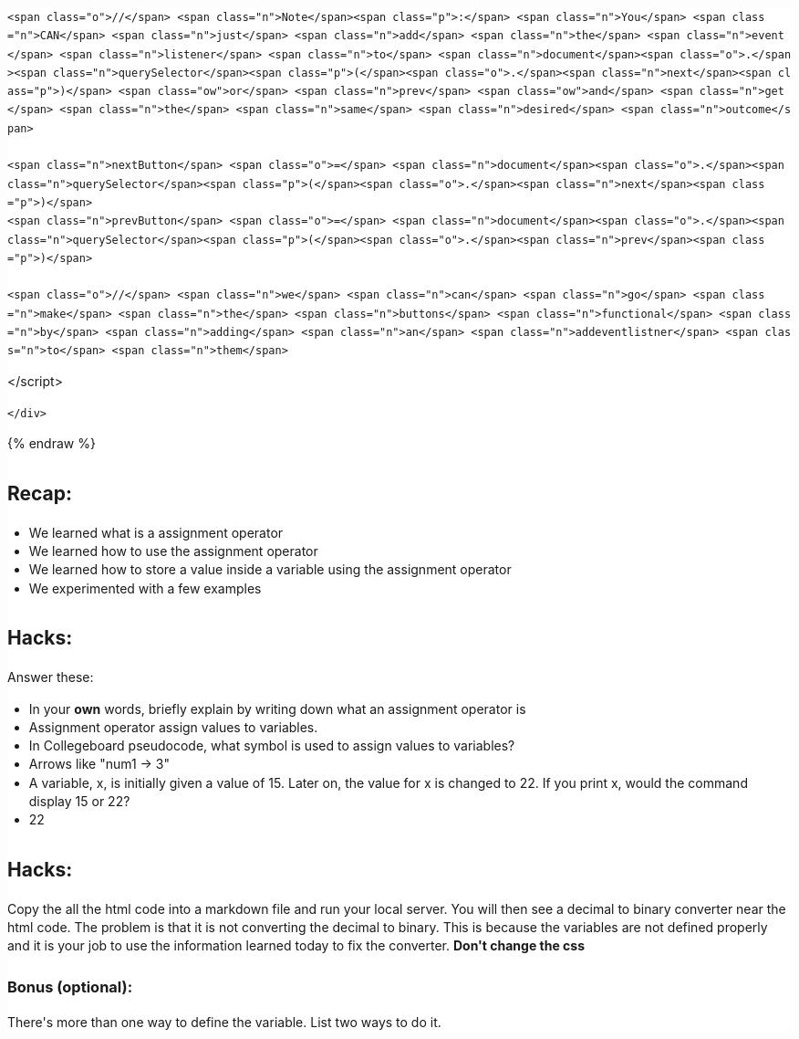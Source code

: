     <span class="o">//</span> <span class="n">Note</span><span class="p">:</span> <span class="n">You</span> <span class="n">CAN</span> <span class="n">just</span> <span class="n">add</span> <span class="n">the</span> <span class="n">event</span> <span class="n">listener</span> <span class="n">to</span> <span class="n">document</span><span class="o">.</span><span class="n">querySelector</span><span class="p">(</span><span class="o">.</span><span class="n">next</span><span class="p">)</span> <span class="ow">or</span> <span class="n">prev</span> <span class="ow">and</span> <span class="n">get</span> <span class="n">the</span> <span class="n">same</span> <span class="n">desired</span> <span class="n">outcome</span> 
    
    <span class="n">nextButton</span> <span class="o">=</span> <span class="n">document</span><span class="o">.</span><span class="n">querySelector</span><span class="p">(</span><span class="o">.</span><span class="n">next</span><span class="p">)</span>
    <span class="n">prevButton</span> <span class="o">=</span> <span class="n">document</span><span class="o">.</span><span class="n">querySelector</span><span class="p">(</span><span class="o">.</span><span class="n">prev</span><span class="p">)</span>

    <span class="o">//</span> <span class="n">we</span> <span class="n">can</span> <span class="n">go</span> <span class="n">make</span> <span class="n">the</span> <span class="n">buttons</span> <span class="n">functional</span> <span class="n">by</span> <span class="n">adding</span> <span class="n">an</span> <span class="n">addeventlistner</span> <span class="n">to</span> <span class="n">them</span>

<span class="o">&lt;/</span><span class="n">script</span><span class="o">&gt;</span>
</pre></div>

    </div>
</div>
</div>

</div>
    {% endraw %}

<div class="cell border-box-sizing text_cell rendered"><div class="inner_cell">
<div class="text_cell_render border-box-sizing rendered_html">
<h2 id="Recap:">Recap:<a class="anchor-link" href="#Recap:"> </a></h2><ul>
<li>We learned what is a assignment operator</li>
<li>We learned how to use the assignment operator</li>
<li>We learned how to store a value inside a variable using the assignment operator</li>
<li>We experimented with a few examples </li>
</ul>
<h2 id="Hacks:">Hacks:<a class="anchor-link" href="#Hacks:"> </a></h2><p>Answer these:</p>
<ul>
<li>In your <strong>own</strong> words, briefly explain by writing down what an assignment operator is</li>
<li>Assignment operator assign values to variables.</li>
<li>In Collegeboard pseudocode, what symbol is used to assign values to variables?</li>
<li>Arrows like "num1 → 3"</li>
<li>A variable, x, is initially given a value of 15. Later on, the value for x is changed to 22. If you print x, would the command display 15 or 22?</li>
<li>22</li>
</ul>
<h2 id="Hacks:">Hacks:<a class="anchor-link" href="#Hacks:"> </a></h2><p>Copy the all the html code into a markdown file and run your local server. You will then see a decimal to binary converter near the html code. The problem is that it is not converting the decimal to binary. This is because the variables are not defined properly and it is your job to use the information learned today to fix the converter. <strong>Don't change the css</strong></p>
<h3 id="Bonus-(optional):">Bonus (optional):<a class="anchor-link" href="#Bonus-(optional):"> </a></h3><p>There's more than one way to define the variable. List two ways to do it.</p>
